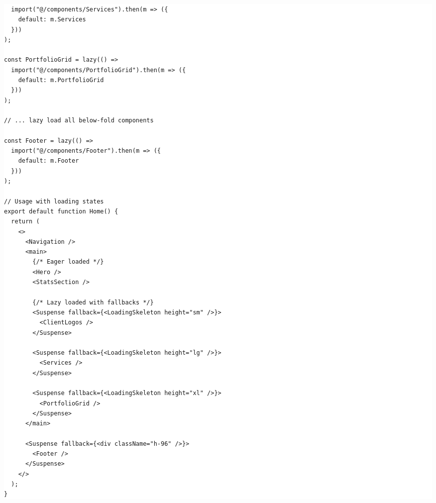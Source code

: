 ```tsx
  import("@/components/Services").then(m => ({ 
    default: m.Services 
  }))
);

const PortfolioGrid = lazy(() => 
  import("@/components/PortfolioGrid").then(m => ({ 
    default: m.PortfolioGrid 
  }))
);

// ... lazy load all below-fold components

const Footer = lazy(() => 
  import("@/components/Footer").then(m => ({ 
    default: m.Footer 
  }))
);

// Usage with loading states
export default function Home() {
  return (
    <>
      <Navigation />
      <main>
        {/* Eager loaded */}
        <Hero />
        <StatsSection />
        
        {/* Lazy loaded with fallbacks */}
        <Suspense fallback={<LoadingSkeleton height="sm" />}>
          <ClientLogos />
        </Suspense>
        
        <Suspense fallback={<LoadingSkeleton height="lg" />}>
          <Services />
        </Suspense>
        
        <Suspense fallback={<LoadingSkeleton height="xl" />}>
          <PortfolioGrid />
        </Suspense>
      </main>
      
      <Suspense fallback={<div className="h-96" />}>
        <Footer />
      </Suspense>
    </>
  );
}
```
